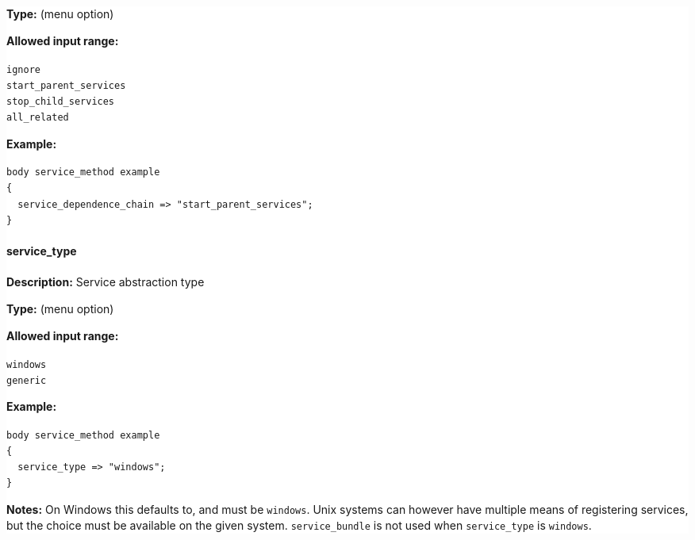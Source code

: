 **Type:** (menu option)

**Allowed input range:**

```
ignore
start_parent_services
stop_child_services
all_related
```

**Example:**

```cf3
body service_method example
{
  service_dependence_chain => "start_parent_services";
}
```

#### service_type

**Description:** Service abstraction type

**Type:** (menu option)

**Allowed input range:**

```
windows
generic
```

**Example:**

```cf3
body service_method example
{
  service_type => "windows";
}
```

**Notes:** On Windows this defaults to, and must be `windows`. Unix systems can
however have multiple means of registering services, but the choice must be
available on the given system. `service_bundle` is not used when `service_type`
is ```windows```.
